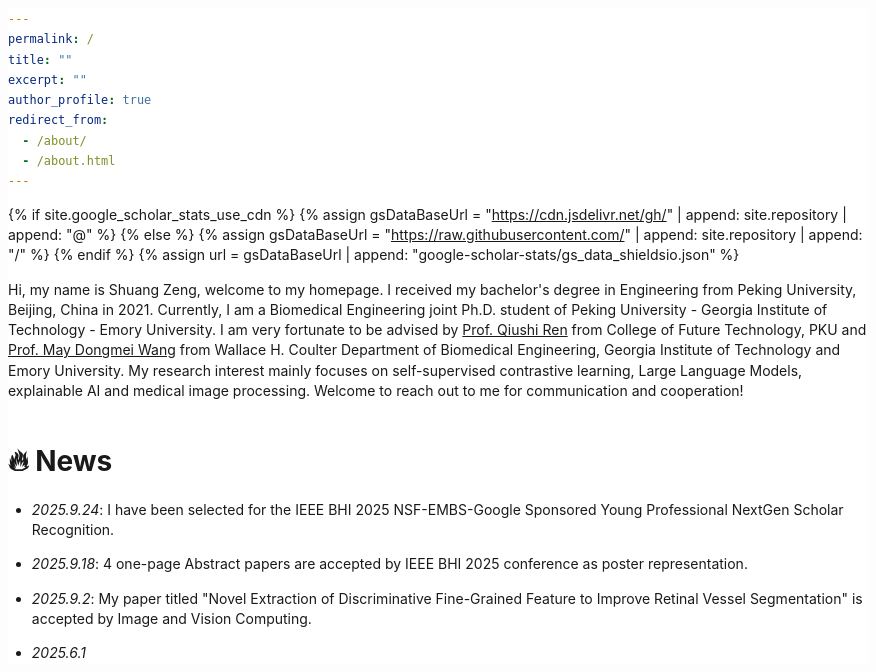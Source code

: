 ```yaml
---
permalink: /
title: ""
excerpt: ""
author_profile: true
redirect_from: 
  - /about/
  - /about.html
---
```


{% if site.google_scholar_stats_use_cdn %}
{% assign gsDataBaseUrl = "https://cdn.jsdelivr.net/gh/" | append: site.repository | append: "@" %}
{% else %}
{% assign gsDataBaseUrl = "https://raw.githubusercontent.com/" | append: site.repository | append: "/" %}
{% endif %}
{% assign url = gsDataBaseUrl | append: "google-scholar-stats/gs_data_shieldsio.json" %}

<span class='anchor' id='about-me'></span>

Hi, my name is Shuang Zeng, welcome to my homepage. I received my bachelor's degree in Engineering from Peking University, Beijing, China in 2021. Currently, I am a Biomedical Engineering joint Ph.D. student of Peking University - Georgia Institute of Technology - Emory University. I am very fortunate to be advised by [Prof. Qiushi Ren](https://future.pku.edu.cn/jsdw/jy/swyxgcx1/9b0b9d9a9635465898577c28b0b03c01.htm) from College of Future Technology, PKU and [Prof. May Dongmei Wang](https://www.bme.gatech.edu/bme/faculty/May-Dongmei-Wang) from Wallace H. Coulter Department
of Biomedical Engineering, Georgia Institute of Technology and Emory University. My research interest mainly focuses on self-supervised contrastive learning, Large Language Models, explainable AI and medical image processing. Welcome to reach out to me for communication and cooperation!


# 🔥 News
- *2025.9.24*:
  I have been selected for the IEEE BHI 2025 NSF-EMBS-Google Sponsored Young Professional NextGen Scholar Recognition.  
- *2025.9.18*:
  4 one-page Abstract papers are accepted by IEEE BHI 2025 conference as poster representation.
  
- *2025.9.2*:
  My paper titled "Novel Extraction of Discriminative Fine-Grained Feature to Improve Retinal Vessel Segmentation" is accepted by Image and Vision Computing.
    
- *2025.6.1*